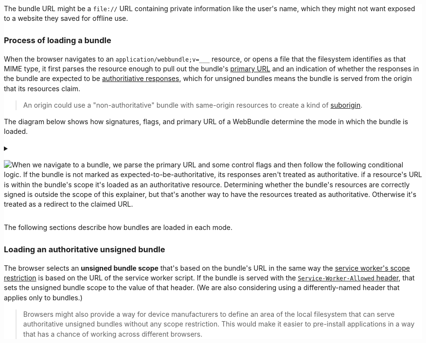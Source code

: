 The bundle URL might be a `file://` URL containing private information like the
user's name, which they might not want exposed to a website they saved for
offline use.

### Process of loading a bundle

When the browser navigates to an `application/webbundle;v=___` resource, or
opens a file that the filesystem identifies as that MIME type, it first parses
the resource enough to pull out the bundle's [primary
URL](https://wpack-wg.github.io/bundled-responses/draft-ietf-wpack-bundled-responses.html#name-load-a-bundles-metadata)
and an indication of whether the responses in the bundle are expected to be
[authoritiative responses](#authoritative), which for unsigned bundles means the
bundle is served from the origin that its resources claim.

> An origin could use a "non-authoritative" bundle with same-origin resources to
> create a kind of [suborigin](https://w3c.github.io/webappsec-suborigins/).

The diagram below shows how signatures, flags, and primary URL of a WebBundle
determine the mode in which the bundle is loaded.

<details><summary>

![When we navigate to a bundle, we parse the primary URL and some control flags
and then follow the following conditional logic. If the bundle is not marked as
expected-to-be-authoritative, its responses aren't treated as authoritative. if
a resource's URL is within the bundle's scope  it's loaded as an authoritative
resource. Determining whether the bundle's resources are correctly signed is
outside the scope of this explainer, but that's another way to have the
resources treated as authoritative. Otherwise it's treated as a redirect to the
claimed
URL.](https://www.plantuml.com/plantuml/svg/XP2nQiCm48PtFyMDpb2qEqC2dGgXBQ7Tl2ZIEHR8Tq9tIfgth-M6KfT2fnFYllyx_hsepLgcs7JFzXBELWCJA8Cbi2d5u9OVSyNJgP2F21c5ItQuRRfNcmKXvJ3PV8Ftus6cF3WcpHnXYFOisoOCq3u9t6dyIEWKVK_AS4AmHKVEGMVB1NSRq149sXlAfW6ewDkuDWJfwHfq35HtmPX24iw4tfYUZBbhn752Otu7OXIieO-SCpgDD_XYTpsrBqKbU9o1EzuJ3p2B13oxCY7fveyuQ8dh6w0xeWyrjjQdwxEtouOefugH3yCykmDR3rRM9TI24vEWL6X1lZq_8M9w-1TSJFjvb2b-0W00)

</summary></details>

The following sections describe how bundles are loaded in each mode.

### Loading an authoritative unsigned bundle

The browser selects an **unsigned bundle scope** that's based on the bundle's
URL in the same way the [service worker's scope
restriction](https://w3c.github.io/ServiceWorker/#path-restriction) is based on
the URL of the service worker script. If the bundle is served with the
[`Service-Worker-Allowed`
header](https://w3c.github.io/ServiceWorker/#service-worker-allowed), that sets
the unsigned bundle scope to the value of that header. (We are also considering
using a differently-named header that applies only to bundles.)

> Browsers might also provide a way for device manufacturers to define an area
  of the local filesystem that can serve authoritative unsigned bundles without
  any scope restriction. This would make it easier to pre-install applications
  in a way that has a chance of working across different browsers.
